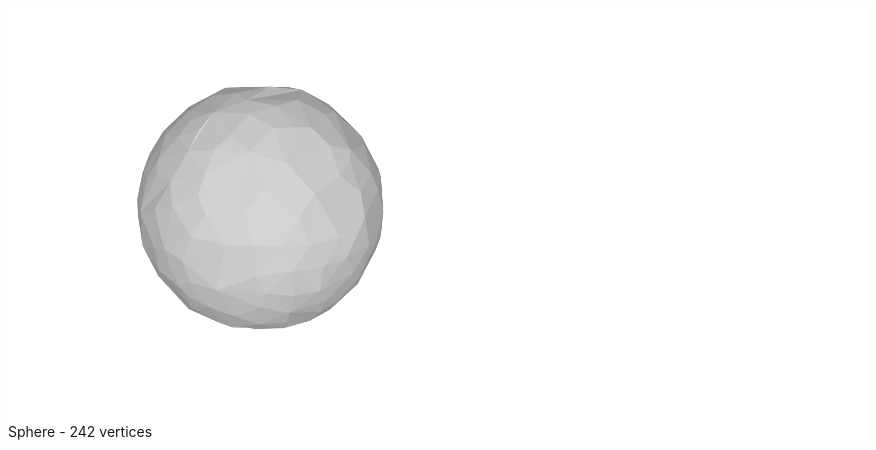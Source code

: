 <img src="images/simplified_sphere.png"
    alt="Sphere - 242 vertices"
    style="width: 500px; margin-right: 10px;" />
<figcaption>Sphere - 242 vertices</figcaption>
</figure>
</div>

<div style="display: flex; flex-direction: row; justify-content: left; align-items: center;">
<figure style="text-align: center; margin: 0 10px;">